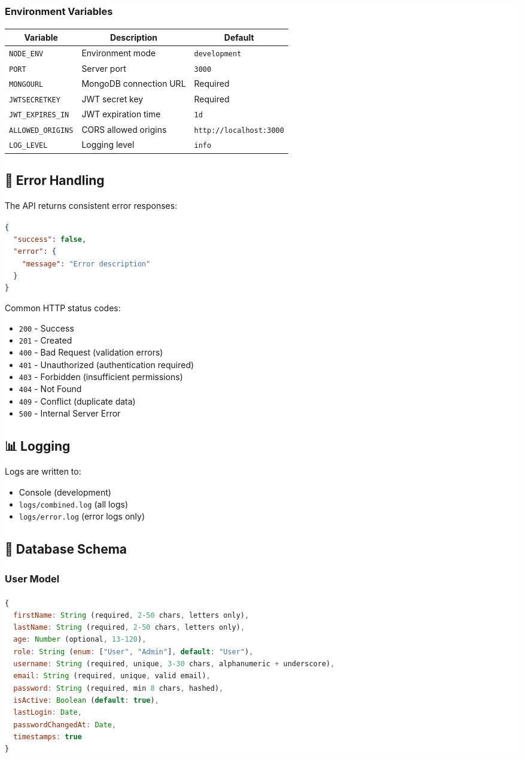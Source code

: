 ### Environment Variables

| Variable | Description | Default |
|----------|-------------|---------|
| `NODE_ENV` | Environment mode | `development` |
| `PORT` | Server port | `3000` |
| `MONGOURL` | MongoDB connection URL | Required |
| `JWTSECRETKEY` | JWT secret key | Required |
| `JWT_EXPIRES_IN` | JWT expiration time | `1d` |
| `ALLOWED_ORIGINS` | CORS allowed origins | `http://localhost:3000` |
| `LOG_LEVEL` | Logging level | `info` |

## 🚨 Error Handling

The API returns consistent error responses:

```json
{
  "success": false,
  "error": {
    "message": "Error description"
  }
}
```

Common HTTP status codes:
- `200` - Success
- `201` - Created
- `400` - Bad Request (validation errors)
- `401` - Unauthorized (authentication required)
- `403` - Forbidden (insufficient permissions)
- `404` - Not Found
- `409` - Conflict (duplicate data)
- `500` - Internal Server Error

## 📊 Logging

Logs are written to:
- Console (development)
- `logs/combined.log` (all logs)
- `logs/error.log` (error logs only)

## 🔄 Database Schema

### User Model
```javascript
{
  firstName: String (required, 2-50 chars, letters only),
  lastName: String (required, 2-50 chars, letters only),
  age: Number (optional, 13-120),
  role: String (enum: ["User", "Admin"], default: "User"),
  username: String (required, unique, 3-30 chars, alphanumeric + underscore),
  email: String (required, unique, valid email),
  password: String (required, min 8 chars, hashed),
  isActive: Boolean (default: true),
  lastLogin: Date,
  passwordChangedAt: Date,
  timestamps: true
}
```